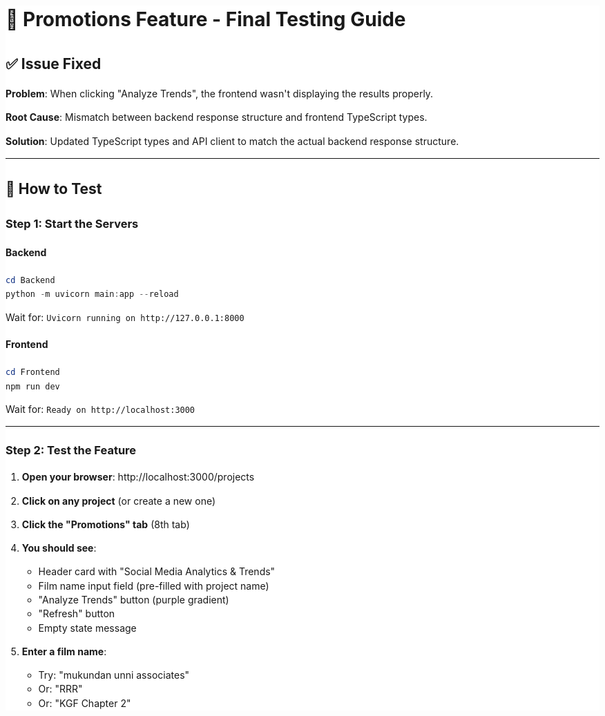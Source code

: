 # 🔧 Promotions Feature - Final Testing Guide

## ✅ Issue Fixed

**Problem**: When clicking "Analyze Trends", the frontend wasn't displaying the results properly.

**Root Cause**: Mismatch between backend response structure and frontend TypeScript types.

**Solution**: Updated TypeScript types and API client to match the actual backend response structure.

---

## 🚀 How to Test

### Step 1: Start the Servers

#### Backend
```powershell
cd Backend
python -m uvicorn main:app --reload
```
Wait for: `Uvicorn running on http://127.0.0.1:8000`

#### Frontend
```powershell
cd Frontend
npm run dev
```
Wait for: `Ready on http://localhost:3000`

---

### Step 2: Test the Feature

1. **Open your browser**: http://localhost:3000/projects

2. **Click on any project** (or create a new one)

3. **Click the "Promotions" tab** (8th tab)

4. **You should see**:
   - Header card with "Social Media Analytics & Trends"
   - Film name input field (pre-filled with project name)
   - "Analyze Trends" button (purple gradient)
   - "Refresh" button
   - Empty state message

5. **Enter a film name**:
   - Try: "mukundan unni associates"
   - Or: "RRR"
   - Or: "KGF Chapter 2"
